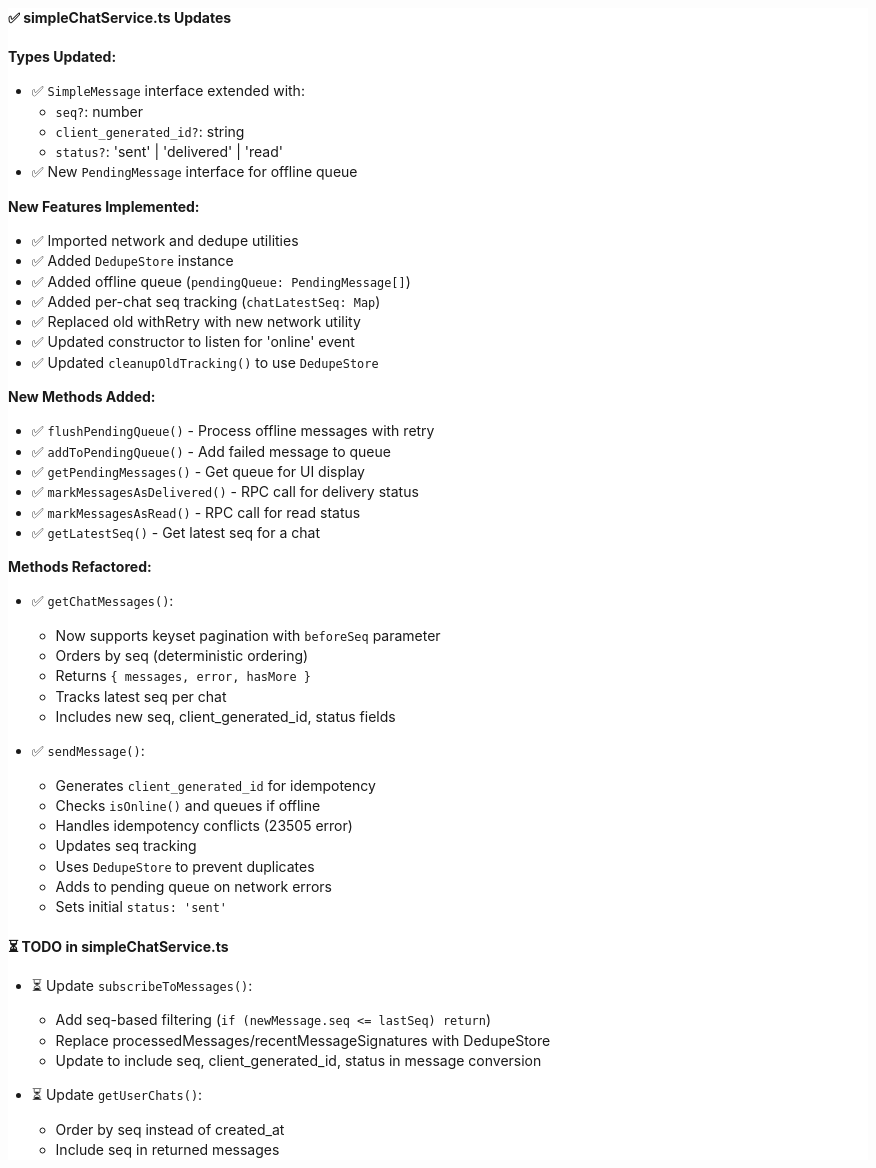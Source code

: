 #### ✅ simpleChatService.ts Updates

**Types Updated:**
- ✅ `SimpleMessage` interface extended with:
  - `seq?`: number
  - `client_generated_id?`: string
  - `status?`: 'sent' | 'delivered' | 'read'
- ✅ New `PendingMessage` interface for offline queue

**New Features Implemented:**
- ✅ Imported network and dedupe utilities
- ✅ Added `DedupeStore` instance
- ✅ Added offline queue (`pendingQueue: PendingMessage[]`)
- ✅ Added per-chat seq tracking (`chatLatestSeq: Map`)
- ✅ Replaced old withRetry with new network utility
- ✅ Updated constructor to listen for 'online' event
- ✅ Updated `cleanupOldTracking()` to use `DedupeStore`

**New Methods Added:**
- ✅ `flushPendingQueue()` - Process offline messages with retry
- ✅ `addToPendingQueue()` - Add failed message to queue
- ✅ `getPendingMessages()` - Get queue for UI display
- ✅ `markMessagesAsDelivered()` - RPC call for delivery status
- ✅ `markMessagesAsRead()` - RPC call for read status  
- ✅ `getLatestSeq()` - Get latest seq for a chat

**Methods Refactored:**
- ✅ `getChatMessages()`:
  - Now supports keyset pagination with `beforeSeq` parameter
  - Orders by seq (deterministic ordering)
  - Returns `{ messages, error, hasMore }`
  - Tracks latest seq per chat
  - Includes new seq, client_generated_id, status fields

- ✅ `sendMessage()`:
  - Generates `client_generated_id` for idempotency
  - Checks `isOnline()` and queues if offline
  - Handles idempotency conflicts (23505 error)
  - Updates seq tracking
  - Uses `DedupeStore` to prevent duplicates
  - Adds to pending queue on network errors
  - Sets initial `status: 'sent'`

#### ⏳ TODO in simpleChatService.ts

- ⏳ Update `subscribeToMessages()`:
  - Add seq-based filtering (`if (newMessage.seq <= lastSeq) return`)
  - Replace processedMessages/recentMessageSignatures with DedupeStore
  - Update to include seq, client_generated_id, status in message conversion

- ⏳ Update `getUserChats()`:
  - Order by seq instead of created_at
  - Include seq in returned messages
